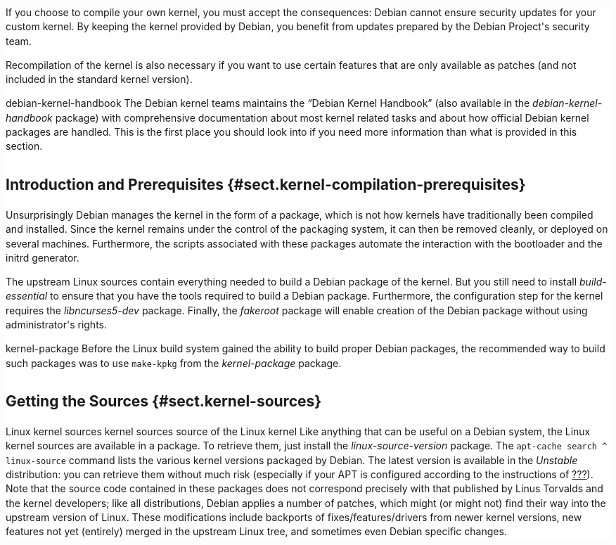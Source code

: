 If you choose to compile your own kernel, you must accept the
consequences: Debian cannot ensure security updates for your custom
kernel. By keeping the kernel provided by Debian, you benefit from
updates prepared by the Debian Project's security team.

Recompilation of the kernel is also necessary if you want to use certain
features that are only available as patches (and not included in the
standard kernel version).

debian-kernel-handbook
The Debian kernel teams maintains the “Debian Kernel Handbook” (also
available in the *debian-kernel-handbook* package) with comprehensive
documentation about most kernel related tasks and about how official
Debian kernel packages are handled. This is the first place you should
look into if you need more information than what is provided in this
section. [](http://kernel-handbook.alioth.debian.org)

Introduction and Prerequisites {#sect.kernel-compilation-prerequisites}
------------------------------

Unsurprisingly Debian manages the kernel in the form of a package, which
is not how kernels have traditionally been compiled and installed. Since
the kernel remains under the control of the packaging system, it can
then be removed cleanly, or deployed on several machines. Furthermore,
the scripts associated with these packages automate the interaction with
the bootloader and the initrd generator.

The upstream Linux sources contain everything needed to build a Debian
package of the kernel. But you still need to install *build-essential*
to ensure that you have the tools required to build a Debian package.
Furthermore, the configuration step for the kernel requires the
*libncurses5-dev* package. Finally, the *fakeroot* package will enable
creation of the Debian package without using administrator's rights.

kernel-package
Before the Linux build system gained the ability to build proper Debian
packages, the recommended way to build such packages was to use
`make-kpkg` from the *kernel-package* package.

Getting the Sources {#sect.kernel-sources}
-------------------

Linux kernel sources
kernel
sources
source
of the Linux kernel
Like anything that can be useful on a Debian system, the Linux kernel
sources are available in a package. To retrieve them, just install the
*linux-source-version* package. The `apt-cache search ^linux-source`
command lists the various kernel versions packaged by Debian. The latest
version is available in the *Unstable* distribution: you can retrieve
them without much risk (especially if your APT is configured according
to the instructions of [???](#sect.apt-mix-distros)). Note that the
source code contained in these packages does not correspond precisely
with that published by Linus Torvalds and the kernel developers; like
all distributions, Debian applies a number of patches, which might (or
might not) find their way into the upstream version of Linux. These
modifications include backports of fixes/features/drivers from newer
kernel versions, new features not yet (entirely) merged in the upstream
Linux tree, and sometimes even Debian specific changes.
